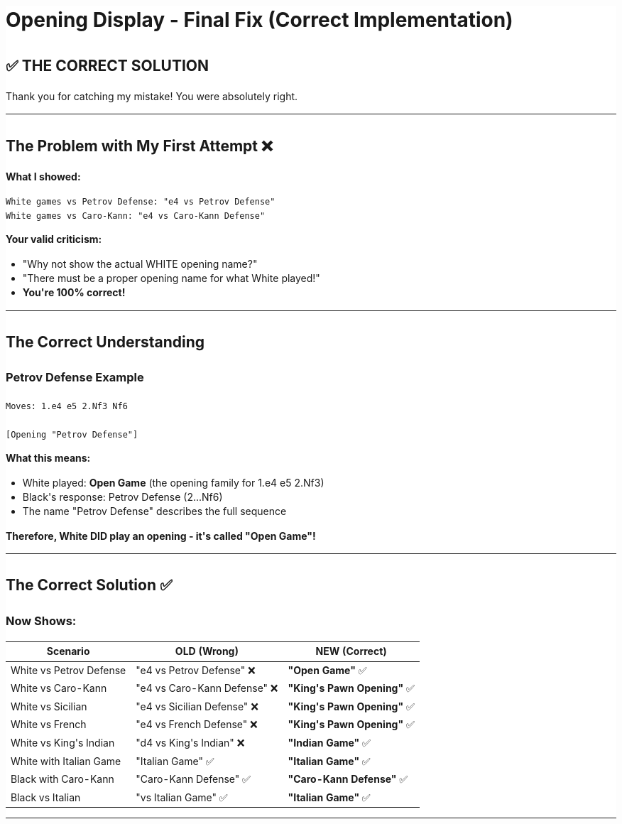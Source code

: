 # Opening Display - Final Fix (Correct Implementation)

## ✅ THE CORRECT SOLUTION

Thank you for catching my mistake! You were absolutely right.

---

## The Problem with My First Attempt ❌

**What I showed:**
```
White games vs Petrov Defense: "e4 vs Petrov Defense"
White games vs Caro-Kann: "e4 vs Caro-Kann Defense"
```

**Your valid criticism:**
- "Why not show the actual WHITE opening name?"
- "There must be a proper opening name for what White played!"
- **You're 100% correct!**

---

## The Correct Understanding

### Petrov Defense Example
```
Moves: 1.e4 e5 2.Nf3 Nf6

[Opening "Petrov Defense"]
```

**What this means:**
- White played: **Open Game** (the opening family for 1.e4 e5 2.Nf3)
- Black's response: Petrov Defense (2...Nf6)
- The name "Petrov Defense" describes the full sequence

**Therefore, White DID play an opening - it's called "Open Game"!**

---

## The Correct Solution ✅

### Now Shows:

| Scenario | OLD (Wrong) | NEW (Correct) |
|----------|-------------|---------------|
| White vs Petrov Defense | "e4 vs Petrov Defense" ❌ | **"Open Game"** ✅ |
| White vs Caro-Kann | "e4 vs Caro-Kann Defense" ❌ | **"King's Pawn Opening"** ✅ |
| White vs Sicilian | "e4 vs Sicilian Defense" ❌ | **"King's Pawn Opening"** ✅ |
| White vs French | "e4 vs French Defense" ❌ | **"King's Pawn Opening"** ✅ |
| White vs King's Indian | "d4 vs King's Indian" ❌ | **"Indian Game"** ✅ |
| White with Italian Game | "Italian Game" ✅ | **"Italian Game"** ✅ |
| Black with Caro-Kann | "Caro-Kann Defense" ✅ | **"Caro-Kann Defense"** ✅ |
| Black vs Italian | "vs Italian Game" ✅ | **"Italian Game"** ✅ |

---